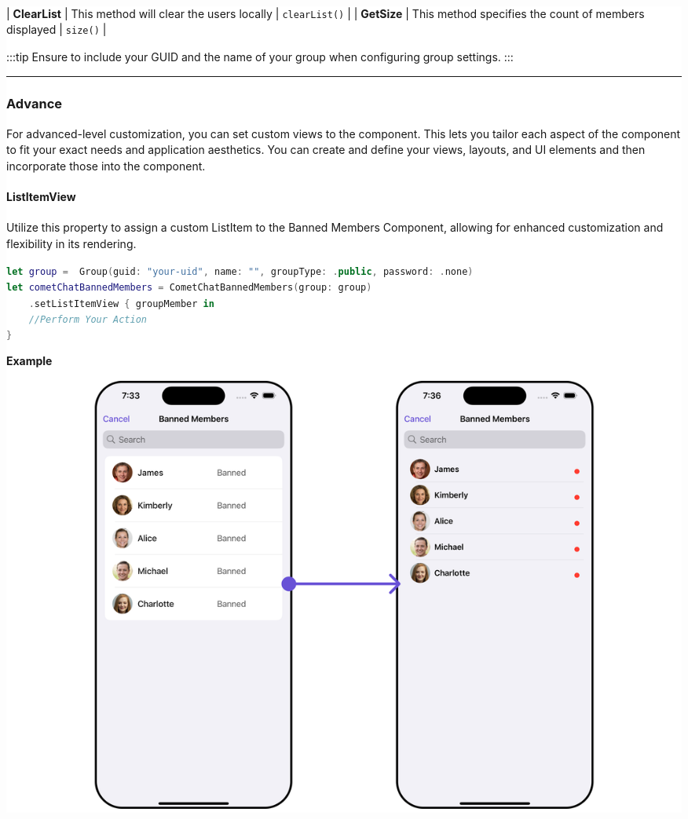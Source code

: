 | **ClearList**                                                                                            | This method will clear the users locally                         | `clearList()`                                                       |
| **GetSize**                                                                                              | This method specifies the count of members displayed             | `size()`                                                            |

:::tip
Ensure to include your GUID and the name of your group when configuring group settings.
:::

---

### Advance

For advanced-level customization, you can set custom views to the component. This lets you tailor each aspect of the component to fit your exact needs and application aesthetics. You can create and define your views, layouts, and UI elements and then incorporate those into the component.

#### ListItemView

Utilize this property to assign a custom ListItem to the Banned Members Component, allowing for enhanced customization and flexibility in its rendering.

<Tabs>

<TabItem value="swift" label="Swift">

```swift
let group =  Group(guid: "your-uid", name: "", groupType: .public, password: .none)
let cometChatBannedMembers = CometChatBannedMembers(group: group)
    .setListItemView { groupMember in
    //Perform Your Action
}
```

</TabItem>

</Tabs>

**Example**

![](../../assets/banned_members_advance_ListItem_view_screens.png)
